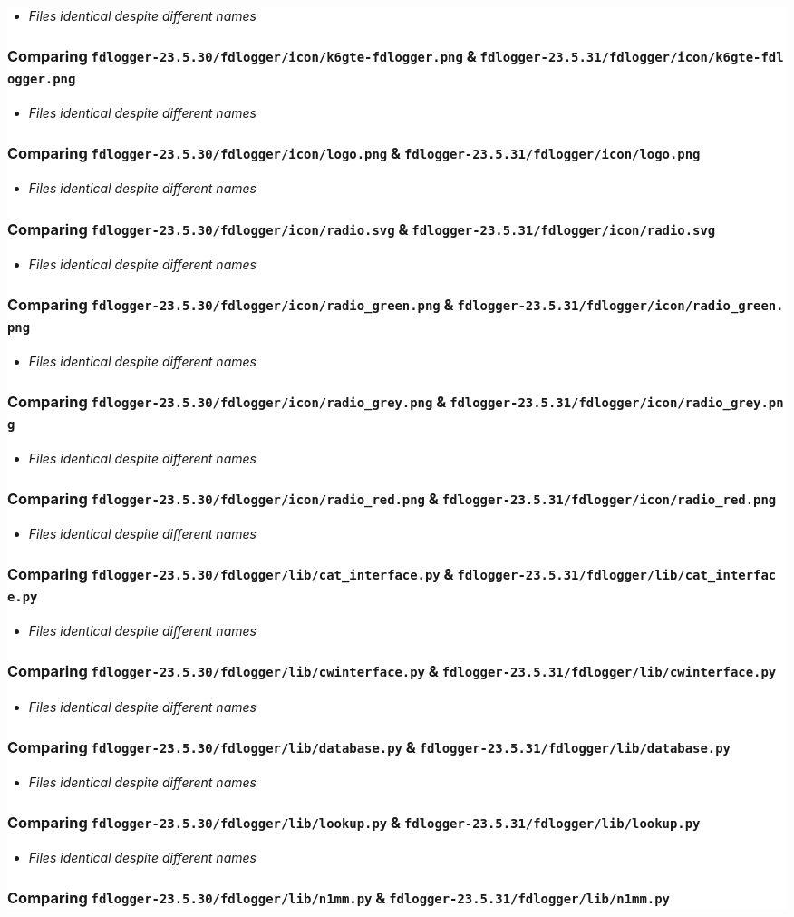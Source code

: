  * *Files identical despite different names*

### Comparing `fdlogger-23.5.30/fdlogger/icon/k6gte-fdlogger.png` & `fdlogger-23.5.31/fdlogger/icon/k6gte-fdlogger.png`

 * *Files identical despite different names*

### Comparing `fdlogger-23.5.30/fdlogger/icon/logo.png` & `fdlogger-23.5.31/fdlogger/icon/logo.png`

 * *Files identical despite different names*

### Comparing `fdlogger-23.5.30/fdlogger/icon/radio.svg` & `fdlogger-23.5.31/fdlogger/icon/radio.svg`

 * *Files identical despite different names*

### Comparing `fdlogger-23.5.30/fdlogger/icon/radio_green.png` & `fdlogger-23.5.31/fdlogger/icon/radio_green.png`

 * *Files identical despite different names*

### Comparing `fdlogger-23.5.30/fdlogger/icon/radio_grey.png` & `fdlogger-23.5.31/fdlogger/icon/radio_grey.png`

 * *Files identical despite different names*

### Comparing `fdlogger-23.5.30/fdlogger/icon/radio_red.png` & `fdlogger-23.5.31/fdlogger/icon/radio_red.png`

 * *Files identical despite different names*

### Comparing `fdlogger-23.5.30/fdlogger/lib/cat_interface.py` & `fdlogger-23.5.31/fdlogger/lib/cat_interface.py`

 * *Files identical despite different names*

### Comparing `fdlogger-23.5.30/fdlogger/lib/cwinterface.py` & `fdlogger-23.5.31/fdlogger/lib/cwinterface.py`

 * *Files identical despite different names*

### Comparing `fdlogger-23.5.30/fdlogger/lib/database.py` & `fdlogger-23.5.31/fdlogger/lib/database.py`

 * *Files identical despite different names*

### Comparing `fdlogger-23.5.30/fdlogger/lib/lookup.py` & `fdlogger-23.5.31/fdlogger/lib/lookup.py`

 * *Files identical despite different names*

### Comparing `fdlogger-23.5.30/fdlogger/lib/n1mm.py` & `fdlogger-23.5.31/fdlogger/lib/n1mm.py`
